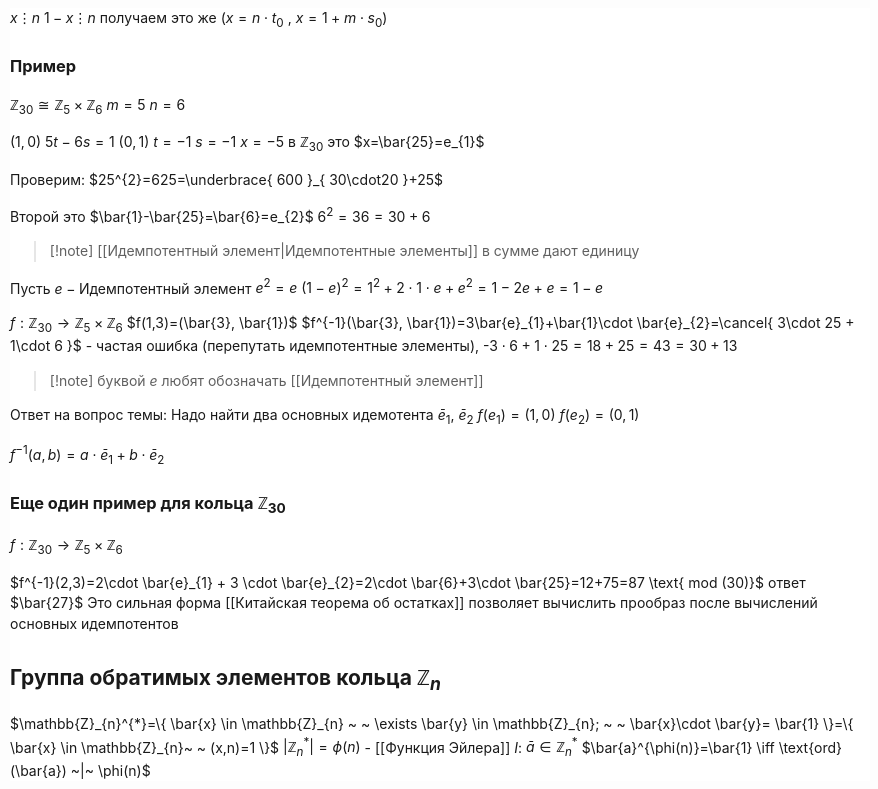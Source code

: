$x\vdots n$
$1-x\vdots n$
получаем это же 
($x=n\cdot t_{0}$ , $x=1+m\cdot s_{0}$)

### Пример
$\mathbb{Z}_{30}\cong \mathbb{Z}_{5}\times \mathbb{Z}_{6}$
$m=5$      $n=6$

$(1,0)$  $5t-6s=1$
$(0,1)$   $t=-1$   $s=-1$
$x=-5$ в $\mathbb{Z}_{30}$ это $x=\bar{25}=e_{1}$

Проверим: $25^{2}=625=\underbrace{ 600 }_{ 30\cdot20 }+25$

Второй это
$\bar{1}-\bar{25}=\bar{6}=e_{2}$
$6^{2}=36=30+6$

>[!note] [[Идемпотентный элемент|Идемпотентные элементы]] в сумме дают единицу

Пусть $e - \text{Идемпотентный элемент}$
$e^{2}=e$
$(1-e)^{2}=1^{2}+2\cdot1\cdot e+e^{2}=1-2e+e=1-e$

$f:\mathbb{Z}_{30}\to \mathbb{Z}_{5}\times \mathbb{Z}_{6}$
$f(1,3)=(\bar{3}, \bar{1})$
$f^{-1}(\bar{3}, \bar{1})=3\bar{e}_{1}+\bar{1}\cdot   \bar{e}_{2}=\cancel{ 3\cdot 25 + 1\cdot 6 }$ - частая ошибка (перепутать идемпотентные элементы), -$3\cdot 6 + 1 \cdot 25 = 18+25=43=30+13$


>[!note] буквой $e$ любят обозначать [[Идемпотентный элемент]]

Ответ на вопрос темы:
Надо найти два основных идемотента $\bar{e}_{1}$, $\bar{e}_{2}$
$f(e_{1})=(1,0)$
$f(e_{2})=(0,1)$

$f^{-1}(a,b)=a\cdot  \bar{e}_{1}+b\cdot  \bar{e}_{2}$

### Еще один пример для кольца $\mathbb{Z}_{30}$
$f:\mathbb{Z}_{30}\to \mathbb{Z}_{5}\times \mathbb{Z}_{6}$

$f^{-1}(2,3)=2\cdot  \bar{e}_{1} + 3 \cdot  \bar{e}_{2}=2\cdot  \bar{6}+3\cdot  \bar{25}=12+75=87 \text{ mod (30)}$
ответ $\bar{27}$
Это сильная форма [[Китайская теорема об остатках]]
позволяет вычислить прообраз после вычислений основных идемпотентов

## Группа обратимых элементов кольца $\mathbb{Z}_{n}$
$\mathbb{Z}_{n}^{*}=\{ \bar{x} \in \mathbb{Z}_{n} ~ ~ \exists   \bar{y} \in \mathbb{Z}_{n}; ~ ~ \bar{x}\cdot  \bar{y}= \bar{1} \}=\{ \bar{x} \in \mathbb{Z}_{n}~ ~ (x,n)=1 \}$
$|\mathbb{Z}_{n}^{*}|=\phi(n)$ - [[Функция Эйлера]]
$I:$ $\bar{a}\in\mathbb{Z}_{n}^{*}$       $\bar{a}^{\phi(n)}=\bar{1} \iff \text{ord} (\bar{a}) ~|~ \phi(n)$
